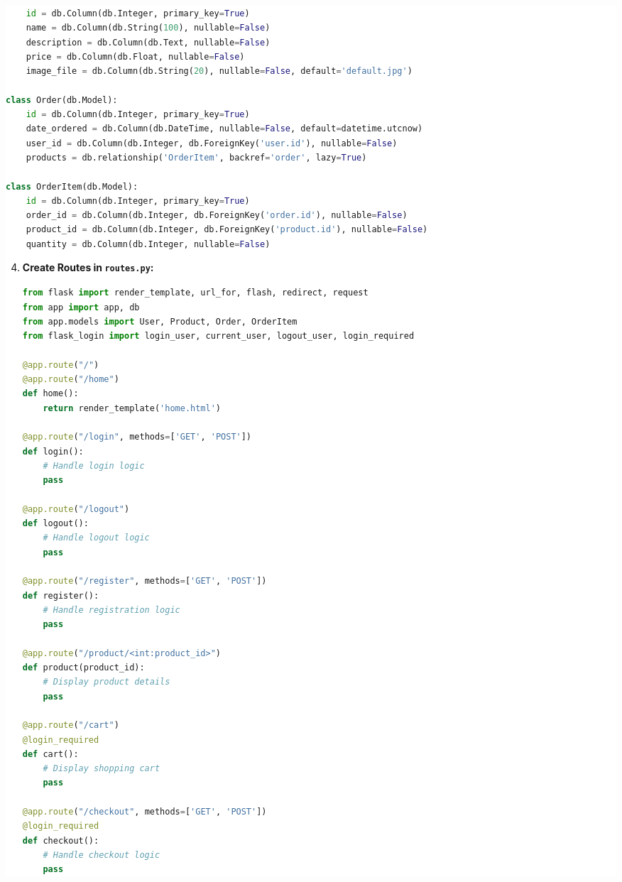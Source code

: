    ```python
       id = db.Column(db.Integer, primary_key=True)
       name = db.Column(db.String(100), nullable=False)
       description = db.Column(db.Text, nullable=False)
       price = db.Column(db.Float, nullable=False)
       image_file = db.Column(db.String(20), nullable=False, default='default.jpg')

   class Order(db.Model):
       id = db.Column(db.Integer, primary_key=True)
       date_ordered = db.Column(db.DateTime, nullable=False, default=datetime.utcnow)
       user_id = db.Column(db.Integer, db.ForeignKey('user.id'), nullable=False)
       products = db.relationship('OrderItem', backref='order', lazy=True)

   class OrderItem(db.Model):
       id = db.Column(db.Integer, primary_key=True)
       order_id = db.Column(db.Integer, db.ForeignKey('order.id'), nullable=False)
       product_id = db.Column(db.Integer, db.ForeignKey('product.id'), nullable=False)
       quantity = db.Column(db.Integer, nullable=False)
   ```

4. **Create Routes in `routes.py`:**
   ```python
   from flask import render_template, url_for, flash, redirect, request
   from app import app, db
   from app.models import User, Product, Order, OrderItem
   from flask_login import login_user, current_user, logout_user, login_required

   @app.route("/")
   @app.route("/home")
   def home():
       return render_template('home.html')

   @app.route("/login", methods=['GET', 'POST'])
   def login():
       # Handle login logic
       pass

   @app.route("/logout")
   def logout():
       # Handle logout logic
       pass

   @app.route("/register", methods=['GET', 'POST'])
   def register():
       # Handle registration logic
       pass

   @app.route("/product/<int:product_id>")
   def product(product_id):
       # Display product details
       pass

   @app.route("/cart")
   @login_required
   def cart():
       # Display shopping cart
       pass

   @app.route("/checkout", methods=['GET', 'POST'])
   @login_required
   def checkout():
       # Handle checkout logic
       pass
   ```
